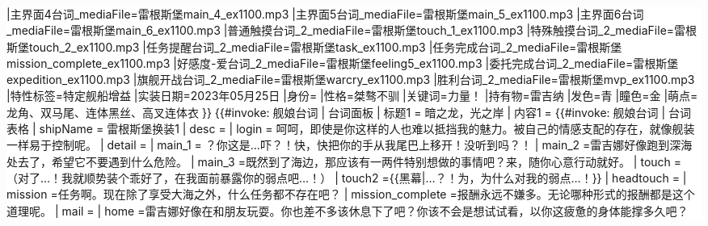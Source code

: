 |主界面4台词_mediaFile=雷根斯堡main_4_ex1100.mp3
|主界面5台词_mediaFile=雷根斯堡main_5_ex1100.mp3
|主界面6台词_mediaFile=雷根斯堡main_6_ex1100.mp3
|普通触摸台词_2_mediaFile=雷根斯堡touch_1_ex1100.mp3
|特殊触摸台词_2_mediaFile=雷根斯堡touch_2_ex1100.mp3
|任务提醒台词_2_mediaFile=雷根斯堡task_ex1100.mp3
|任务完成台词_2_mediaFile=雷根斯堡mission_complete_ex1100.mp3
|好感度-爱台词_2_mediaFile=雷根斯堡feeling5_ex1100.mp3
|委托完成台词_2_mediaFile=雷根斯堡expedition_ex1100.mp3
|旗舰开战台词_2_mediaFile=雷根斯堡warcry_ex1100.mp3
|胜利台词_2_mediaFile=雷根斯堡mvp_ex1100.mp3
|特性标签=特定舰船增益
|实装日期=2023年05月25日
|身份=
|性格=桀骜不驯
|关键词=力量！
|持有物=雷吉纳
|发色=青
|瞳色=金
|萌点=龙角、双马尾、连体黑丝、高叉连体衣
}}
{{#invoke: 舰娘台词 | 台词面板 
| 标题1 = 暗之龙，光之岸
| 内容1 = {{#invoke: 舰娘台词 | 台词表格
  | shipName = 雷根斯堡换装1
  | desc = 
  | login = 呵呵，即使是你这样的人也难以抵挡我的魅力。被自己的情感支配的存在，就像舰装一样易于控制呢。
  | detail = 
  | main_1 = ？你这是…吓？！快，快把你的手从我尾巴上移开！没听到吗？！
  | main_2 =雷吉娜好像跑到深海处去了，希望它不要遇到什么危险。
  | main_3 =既然到了海边，那应该有一两件特别想做的事情吧？来，随你心意行动就好。
  | touch =（对了…！我就顺势装个乖好了，在我面前暴露你的弱点吧…！）
  | touch2 ={{黑幕|…？！为，为什么对我的弱点…！}}
  | headtouch = 
  | mission =任务啊。现在除了享受大海之外，什么任务都不存在吧？
  | mission_complete =报酬永远不嫌多。无论哪种形式的报酬都是这个道理呢。
  | mail = 
  | home =雷吉娜好像在和朋友玩耍。你也差不多该休息下了吧？你该不会是想试试看，以你这疲惫的身体能撑多久吧？